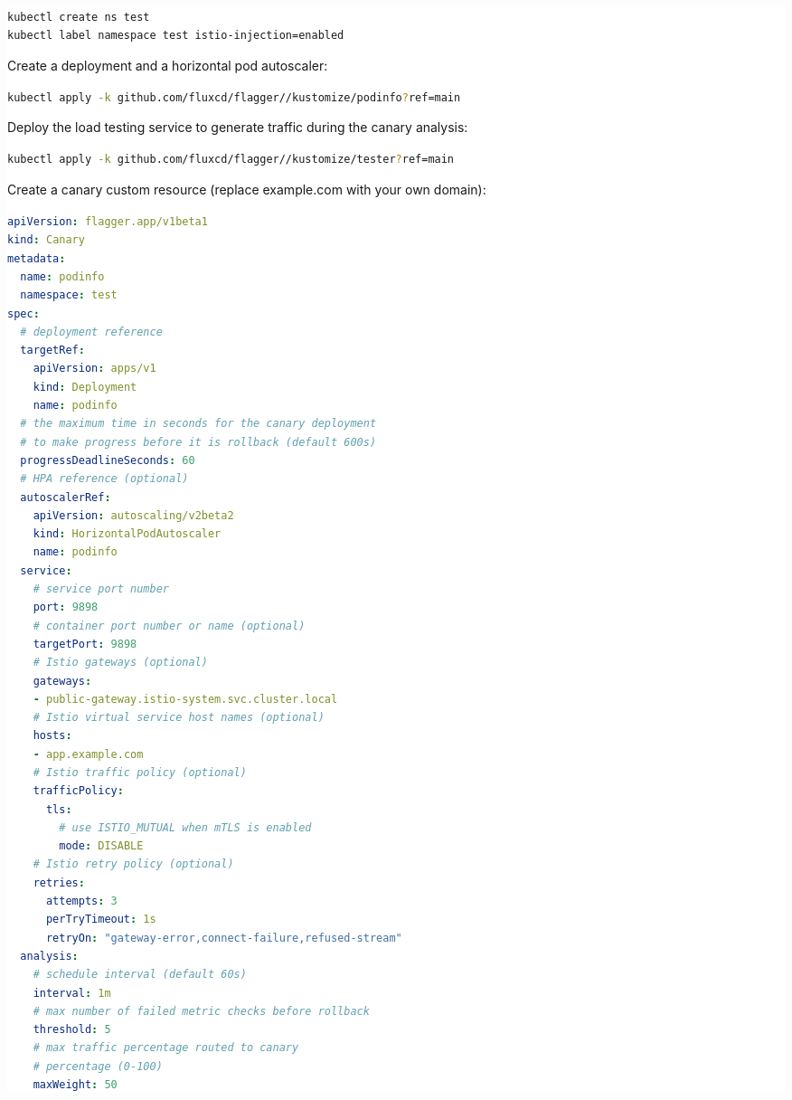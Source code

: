```bash
kubectl create ns test
kubectl label namespace test istio-injection=enabled
```

Create a deployment and a horizontal pod autoscaler:

```bash
kubectl apply -k github.com/fluxcd/flagger//kustomize/podinfo?ref=main
```

Deploy the load testing service to generate traffic during the canary analysis:

```bash
kubectl apply -k github.com/fluxcd/flagger//kustomize/tester?ref=main
```

Create a canary custom resource (replace example.com with your own domain):

```yaml
apiVersion: flagger.app/v1beta1
kind: Canary
metadata:
  name: podinfo
  namespace: test
spec:
  # deployment reference
  targetRef:
    apiVersion: apps/v1
    kind: Deployment
    name: podinfo
  # the maximum time in seconds for the canary deployment
  # to make progress before it is rollback (default 600s)
  progressDeadlineSeconds: 60
  # HPA reference (optional)
  autoscalerRef:
    apiVersion: autoscaling/v2beta2
    kind: HorizontalPodAutoscaler
    name: podinfo
  service:
    # service port number
    port: 9898
    # container port number or name (optional)
    targetPort: 9898
    # Istio gateways (optional)
    gateways:
    - public-gateway.istio-system.svc.cluster.local
    # Istio virtual service host names (optional)
    hosts:
    - app.example.com
    # Istio traffic policy (optional)
    trafficPolicy:
      tls:
        # use ISTIO_MUTUAL when mTLS is enabled
        mode: DISABLE
    # Istio retry policy (optional)
    retries:
      attempts: 3
      perTryTimeout: 1s
      retryOn: "gateway-error,connect-failure,refused-stream"
  analysis:
    # schedule interval (default 60s)
    interval: 1m
    # max number of failed metric checks before rollback
    threshold: 5
    # max traffic percentage routed to canary
    # percentage (0-100)
    maxWeight: 50
```
